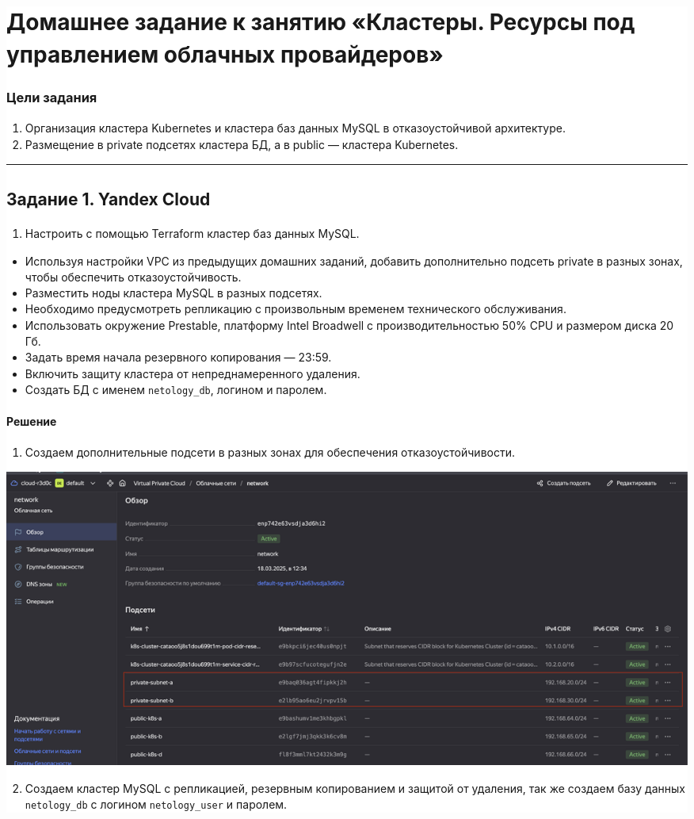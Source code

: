 # Домашнее задание к занятию «Кластеры. Ресурсы под управлением облачных провайдеров»

### Цели задания 

1. Организация кластера Kubernetes и кластера баз данных MySQL в отказоустойчивой архитектуре.
2. Размещение в private подсетях кластера БД, а в public — кластера Kubernetes.

---
## Задание 1. Yandex Cloud

1. Настроить с помощью Terraform кластер баз данных MySQL.

 - Используя настройки VPC из предыдущих домашних заданий, добавить дополнительно подсеть private в разных зонах, чтобы обеспечить отказоустойчивость. 
 - Разместить ноды кластера MySQL в разных подсетях.
 - Необходимо предусмотреть репликацию с произвольным временем технического обслуживания.
 - Использовать окружение Prestable, платформу Intel Broadwell с производительностью 50% CPU и размером диска 20 Гб.
 - Задать время начала резервного копирования — 23:59.
 - Включить защиту кластера от непреднамеренного удаления.
 - Создать БД с именем `netology_db`, логином и паролем.

#### Решение

1. Создаем дополнительные подсети в разных зонах для обеспечения отказоустойчивости.

![alt text](image-1.png)

2. Создаем кластер MySQL с репликацией, резервным копированием и защитой от удаления, так же создаем базу данных `netology_db` с логином `netology_user` и паролем.
